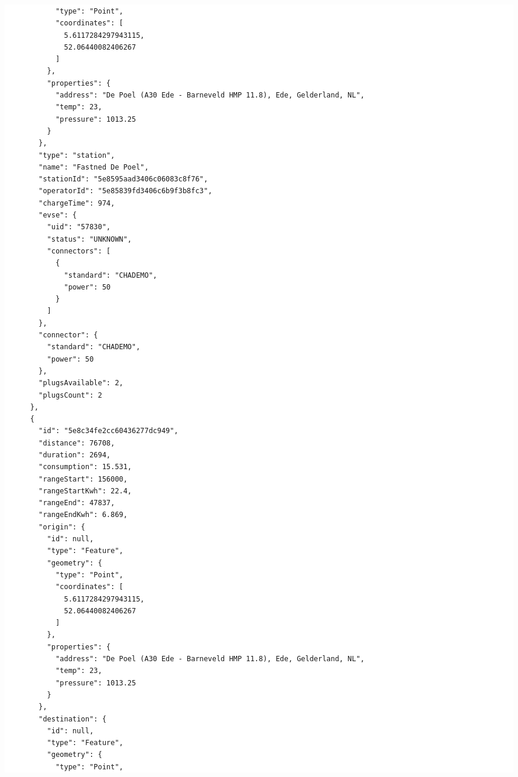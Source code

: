                 "type": "Point",
                "coordinates": [
                  5.6117284297943115,
                  52.06440082406267
                ]
              },
              "properties": {
                "address": "De Poel (A30 Ede - Barneveld HMP 11.8), Ede, Gelderland, NL",
                "temp": 23,
                "pressure": 1013.25
              }
            },
            "type": "station",
            "name": "Fastned De Poel",
            "stationId": "5e8595aad3406c06083c8f76",
            "operatorId": "5e85839fd3406c6b9f3b8fc3",
            "chargeTime": 974,
            "evse": {
              "uid": "57830",
              "status": "UNKNOWN",
              "connectors": [
                {
                  "standard": "CHADEMO",
                  "power": 50
                }
              ]
            },
            "connector": {
              "standard": "CHADEMO",
              "power": 50
            },
            "plugsAvailable": 2,
            "plugsCount": 2
          },
          {
            "id": "5e8c34fe2cc60436277dc949",
            "distance": 76708,
            "duration": 2694,
            "consumption": 15.531,
            "rangeStart": 156000,
            "rangeStartKwh": 22.4,
            "rangeEnd": 47837,
            "rangeEndKwh": 6.869,
            "origin": {
              "id": null,
              "type": "Feature",
              "geometry": {
                "type": "Point",
                "coordinates": [
                  5.6117284297943115,
                  52.06440082406267
                ]
              },
              "properties": {
                "address": "De Poel (A30 Ede - Barneveld HMP 11.8), Ede, Gelderland, NL",
                "temp": 23,
                "pressure": 1013.25
              }
            },
            "destination": {
              "id": null,
              "type": "Feature",
              "geometry": {
                "type": "Point",